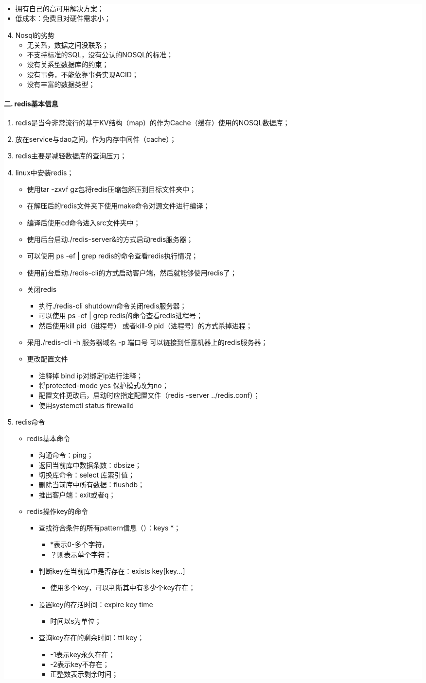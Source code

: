    - 拥有自己的高可用解决方案；
   - 低成本：免费且对硬件需求小；
4. Nosql的劣势
   - 无关系，数据之间没联系；
   - 不支持标准的SQL，没有公认的NOSQL的标准；
   - 没有关系型数据库的约束；
   - 没有事务，不能依靠事务实现ACID；
   - 没有丰富的数据类型；

#### 二. redis基本信息

1. redis是当今非常流行的基于KV结构（map）的作为Cache（缓存）使用的NOSQL数据库；
2. 放在service与dao之间，作为内存中间件（cache）；
3. redis主要是减轻数据库的查询压力；
4. linux中安装redis；
   - 使用tar -zxvf gz包将redis压缩包解压到目标文件夹中；
   - 在解压后的redis文件夹下使用make命令对源文件进行编译；
   - 编译后使用cd命令进入src文件夹中；
   - 使用后台启动./redis-server&的方式启动redis服务器；
   - 可以使用 ps -ef | grep redis的命令查看redis执行情况；
   - 使用前台启动./redis-cli的方式启动客户端，然后就能够使用redis了；
   - 关闭redis
     - 执行./redis-cli shutdown命令关闭redis服务器；
     - 可以使用 ps -ef | grep redis的命令查看redis进程号；
     - 然后使用kill pid（进程号） 或者kill-9 pid（进程号）的方式杀掉进程；

   - 采用./redis-cli -h 服务器域名 -p 端口号 可以链接到任意机器上的redis服务器；
   - 更改配置文件
     - 注释掉 bind ip对绑定ip进行注释；
     - 将protected-mode yes 保护模式改为no；
     - 配置文件更改后，启动时应指定配置文件（redis -server ../redis.conf）；
     - 使用systemctl status firewalld

5. redis命令
   - redis基本命令
     - 沟通命令：ping；
     - 返回当前库中数据条数：dbsize；
     - 切换库命令：select 库索引值；
     - 删除当前库中所有数据：flushdb；
     - 推出客户端：exit或者q；

   - redis操作key的命令
     - 查找符合条件的所有pattern信息（）：keys *；
       - *表示0-多个字符，
       - ？则表示单个字符；

     - 判断key在当前库中是否存在：exists key[key...]
       - 使用多个key，可以判断其中有多少个key存在；

     - 设置key的存活时间：expire key time
       - 时间以s为单位；

     - 查询key存在的剩余时间：ttl key；
       - -1表示key永久存在；
       - -2表示key不存在；
       - 正整数表示剩余时间；
